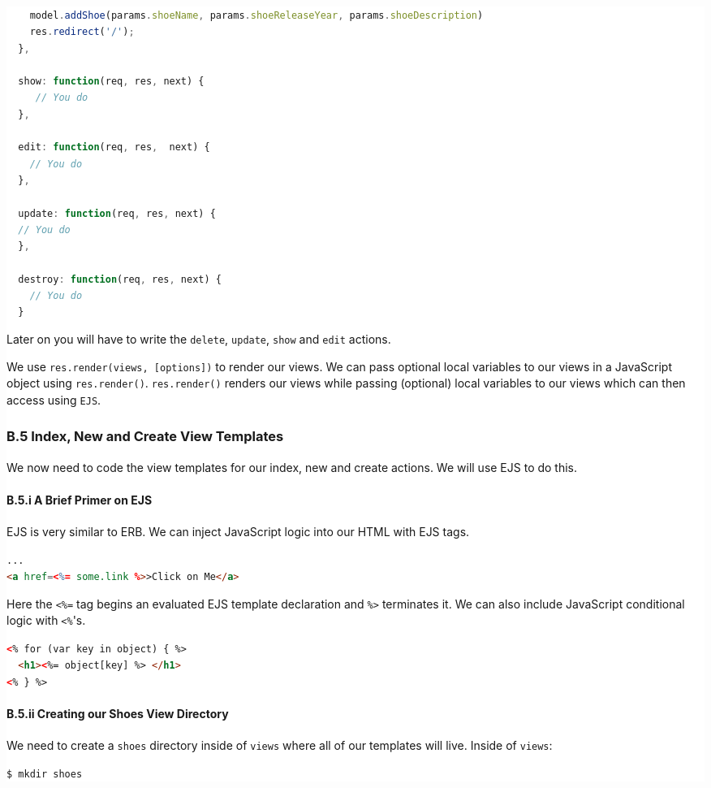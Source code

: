 ```js
    model.addShoe(params.shoeName, params.shoeReleaseYear, params.shoeDescription)
    res.redirect('/');
  },

  show: function(req, res, next) {
     // You do
  },

  edit: function(req, res,  next) {
    // You do
  },

  update: function(req, res, next) {
  // You do
  },

  destroy: function(req, res, next) {
    // You do
  }
```
Later on you will have to write the `delete`, `update`, `show` and `edit` actions.

We use `res.render(views, [options])` to render our views. We can pass optional local variables to our views in a JavaScript object using `res.render()`. `res.render()` renders our views while passing (optional) local variables to our views which can then access using `EJS`.

### B.5 Index, New and Create View Templates

We now need to code the view templates for our index, new and create actions. We will use EJS to do this.

#### B.5.i A Brief Primer on EJS

EJS is very similar to ERB. We can inject JavaScript logic into our HTML with EJS tags.

```HTML
...
<a href=<%= some.link %>>Click on Me</a>
```

Here the `<%=` tag begins an evaluated EJS template declaration and `%>` terminates it. We can also include JavaScript conditional logic with `<%`'s.

```HTML
<% for (var key in object) { %>
  <h1><%= object[key] %> </h1>
<% } %>
```

#### B.5.ii Creating our Shoes View Directory

We need to create a `shoes` directory inside of `views` where all of our templates will live. Inside of `views`:

```bash
$ mkdir shoes
```
